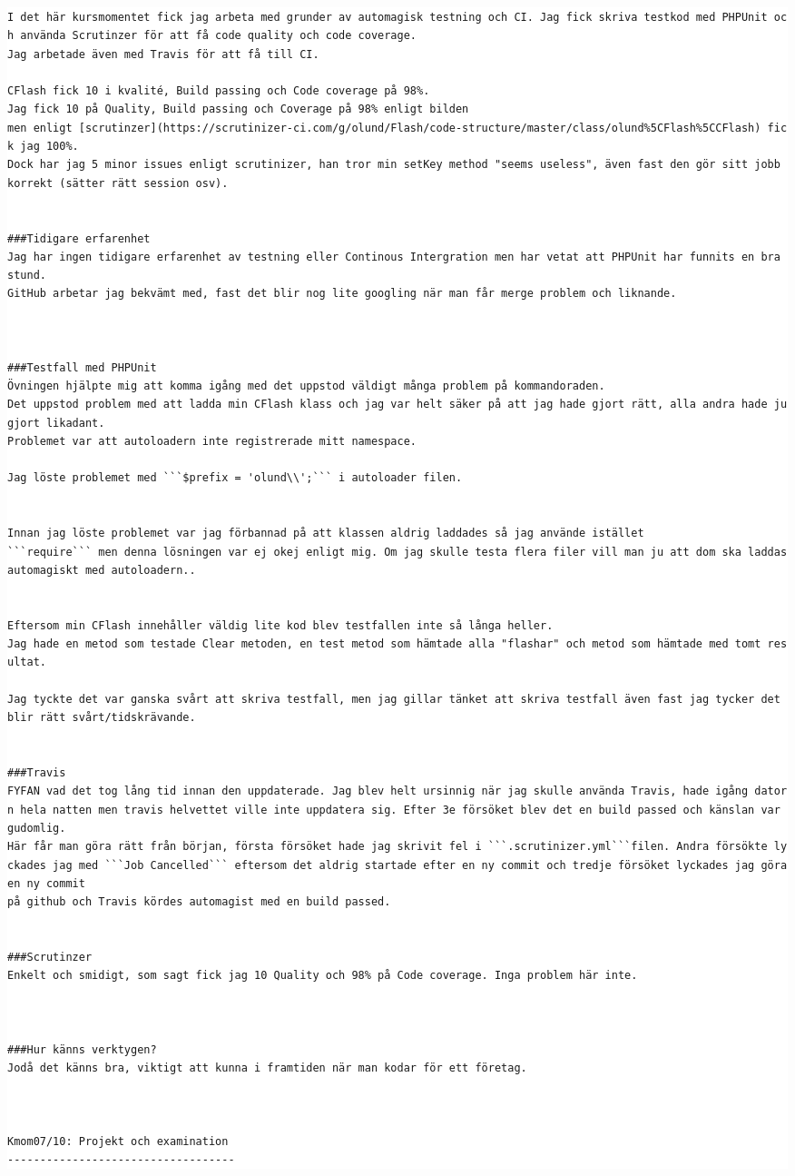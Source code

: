 ```
I det här kursmomentet fick jag arbeta med grunder av automagisk testning och CI. Jag fick skriva testkod med PHPUnit och använda Scrutinzer för att få code quality och code coverage.
Jag arbetade även med Travis för att få till CI.

CFlash fick 10 i kvalité, Build passing och Code coverage på 98%.
Jag fick 10 på Quality, Build passing och Coverage på 98% enligt bilden
men enligt [scrutinzer](https://scrutinizer-ci.com/g/olund/Flash/code-structure/master/class/olund%5CFlash%5CCFlash) fick jag 100%.
Dock har jag 5 minor issues enligt scrutinizer, han tror min setKey method "seems useless", även fast den gör sitt jobb korrekt (sätter rätt session osv).


###Tidigare erfarenhet
Jag har ingen tidigare erfarenhet av testning eller Continous Intergration men har vetat att PHPUnit har funnits en bra stund.
GitHub arbetar jag bekvämt med, fast det blir nog lite googling när man får merge problem och liknande.



###Testfall med PHPUnit
Övningen hjälpte mig att komma igång med det uppstod väldigt många problem på kommandoraden.
Det uppstod problem med att ladda min CFlash klass och jag var helt säker på att jag hade gjort rätt, alla andra hade ju gjort likadant.
Problemet var att autoloadern inte registrerade mitt namespace.

Jag löste problemet med ```$prefix = 'olund\\';``` i autoloader filen.


Innan jag löste problemet var jag förbannad på att klassen aldrig laddades så jag använde istället
```require``` men denna lösningen var ej okej enligt mig. Om jag skulle testa flera filer vill man ju att dom ska laddas automagiskt med autoloadern..


Eftersom min CFlash innehåller väldig lite kod blev testfallen inte så långa heller.
Jag hade en metod som testade Clear metoden, en test metod som hämtade alla "flashar" och metod som hämtade med tomt resultat.

Jag tyckte det var ganska svårt att skriva testfall, men jag gillar tänket att skriva testfall även fast jag tycker det blir rätt svårt/tidskrävande.


###Travis
FYFAN vad det tog lång tid innan den uppdaterade. Jag blev helt ursinnig när jag skulle använda Travis, hade igång datorn hela natten men travis helvettet ville inte uppdatera sig. Efter 3e försöket blev det en build passed och känslan var gudomlig.
Här får man göra rätt från början, första försöket hade jag skrivit fel i ```.scrutinizer.yml```filen. Andra försökte lyckades jag med ```Job Cancelled``` eftersom det aldrig startade efter en ny commit och tredje försöket lyckades jag göra en ny commit
på github och Travis kördes automagist med en build passed.


###Scrutinzer
Enkelt och smidigt, som sagt fick jag 10 Quality och 98% på Code coverage. Inga problem här inte.



###Hur känns verktygen?
Jodå det känns bra, viktigt att kunna i framtiden när man kodar för ett företag.



Kmom07/10: Projekt och examination
-----------------------------------
```